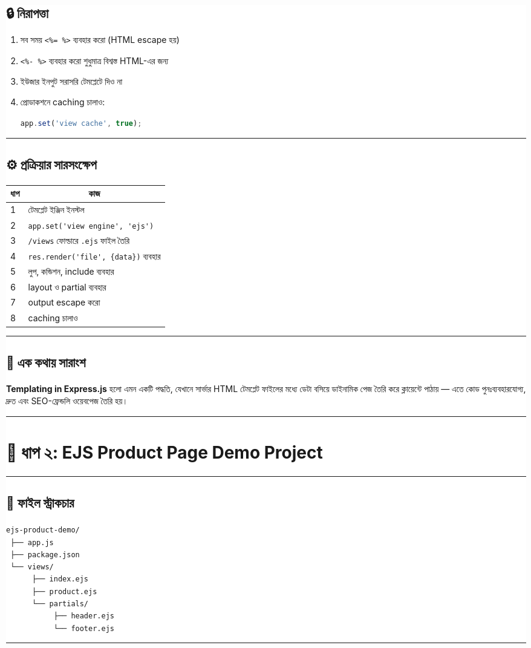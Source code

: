 
## 🔒 নিরাপত্তা

1. সব সময় `<%= %>` ব্যবহার করো (HTML escape হয়)
2. `<%- %>` ব্যবহার করো শুধুমাত্র বিশ্বস্ত HTML-এর জন্য
3. ইউজার ইনপুট সরাসরি টেমপ্লেটে দিও না
4. প্রোডাকশনে caching চালাও:

   ```js
   app.set('view cache', true);
   ```

---

## ⚙️ প্রক্রিয়ার সারসংক্ষেপ

| ধাপ | কাজ                                  |
| --- | ------------------------------------ |
| 1   | টেমপ্লেট ইঞ্জিন ইনস্টল               |
| 2   | `app.set('view engine', 'ejs')`      |
| 3   | `/views` ফোল্ডারে `.ejs` ফাইল তৈরি   |
| 4   | `res.render('file', {data})` ব্যবহার |
| 5   | লুপ, কন্ডিশন, include ব্যবহার        |
| 6   | layout ও partial ব্যবহার             |
| 7   | output escape করো                    |
| 8   | caching চালাও                        |

---

## 🏁 এক কথায় সারাংশ

**Templating in Express.js** হলো এমন একটি পদ্ধতি, যেখানে সার্ভার HTML টেমপ্লেট ফাইলের মধ্যে ডেটা বসিয়ে ডাইনামিক পেজ তৈরি করে ক্লায়েন্টে পাঠায় — এতে কোড পুনঃব্যবহারযোগ্য, দ্রুত এবং SEO-ফ্রেন্ডলি ওয়েবপেজ তৈরি হয়।

---

# 🚀 ধাপ ২: EJS Product Page Demo Project

---

## 📁 ফাইল স্ট্রাকচার

```
ejs-product-demo/
 ├── app.js
 ├── package.json
 └── views/
      ├── index.ejs
      ├── product.ejs
      └── partials/
           ├── header.ejs
           └── footer.ejs
```

---